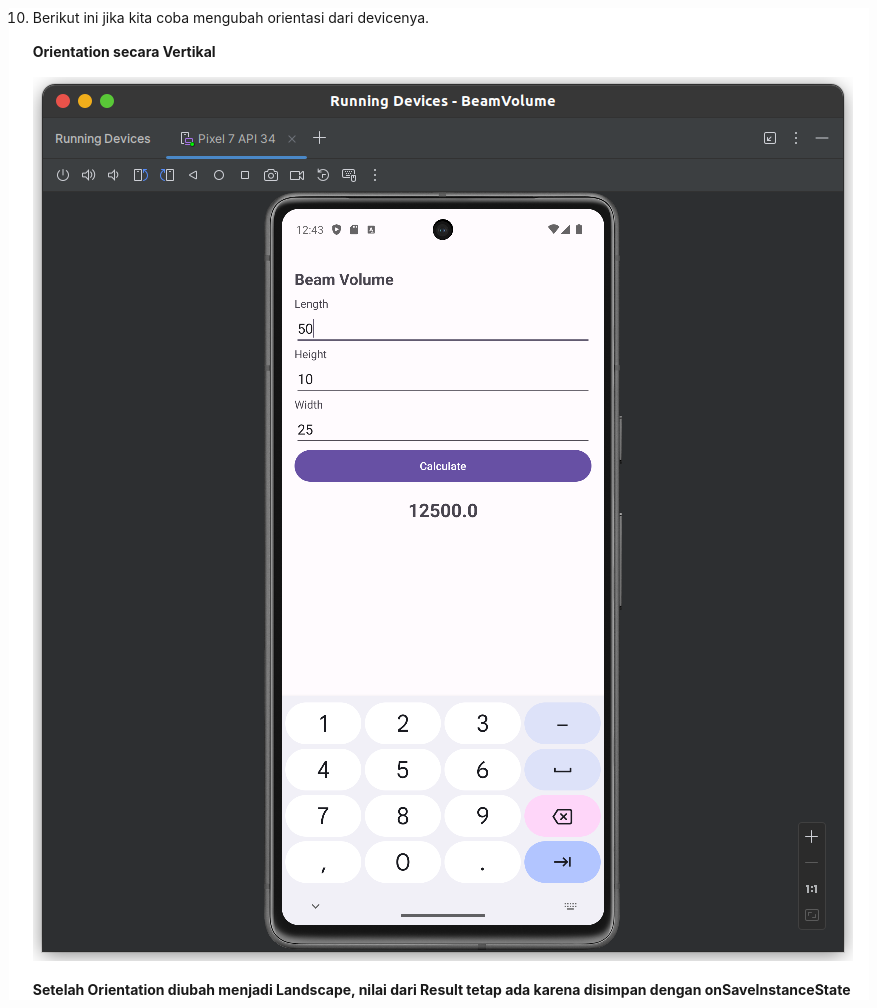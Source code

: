 10. Berikut ini jika kita coba mengubah orientasi dari devicenya.

    **Orientation secara Vertikal**

    ![alt text](assets/Menuliskan-Logic/9.png)

    **Setelah Orientation diubah menjadi Landscape, nilai dari Result tetap ada karena disimpan dengan onSaveInstanceState**

